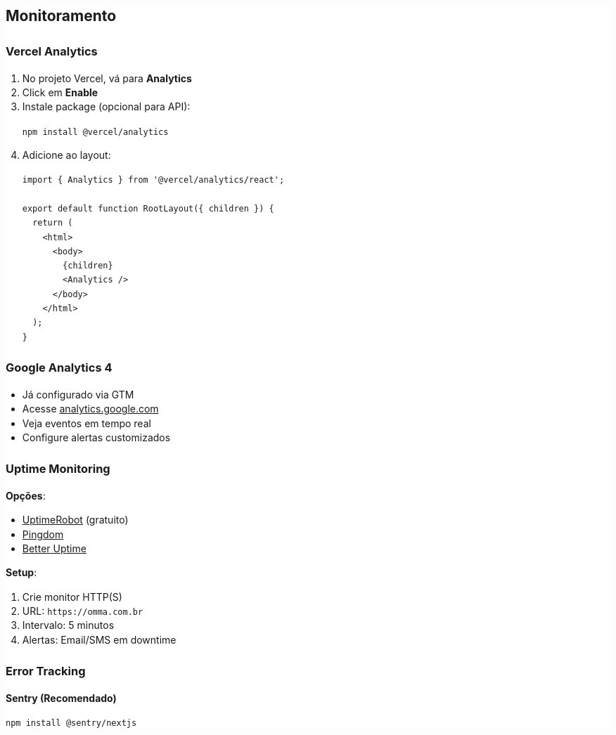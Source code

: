
## Monitoramento

### Vercel Analytics

1. No projeto Vercel, vá para **Analytics**
2. Click em **Enable**
3. Instale package (opcional para API):
   ```bash
   npm install @vercel/analytics
   ```
4. Adicione ao layout:
   ```tsx
   import { Analytics } from '@vercel/analytics/react';

   export default function RootLayout({ children }) {
     return (
       <html>
         <body>
           {children}
           <Analytics />
         </body>
       </html>
     );
   }
   ```

### Google Analytics 4

- Já configurado via GTM
- Acesse [analytics.google.com](https://analytics.google.com)
- Veja eventos em tempo real
- Configure alertas customizados

### Uptime Monitoring

**Opções**:
- [UptimeRobot](https://uptimerobot.com) (gratuito)
- [Pingdom](https://www.pingdom.com)
- [Better Uptime](https://betteruptime.com)

**Setup**:
1. Crie monitor HTTP(S)
2. URL: `https://omma.com.br`
3. Intervalo: 5 minutos
4. Alertas: Email/SMS em downtime

### Error Tracking

**Sentry (Recomendado)**

```bash
npm install @sentry/nextjs
```
